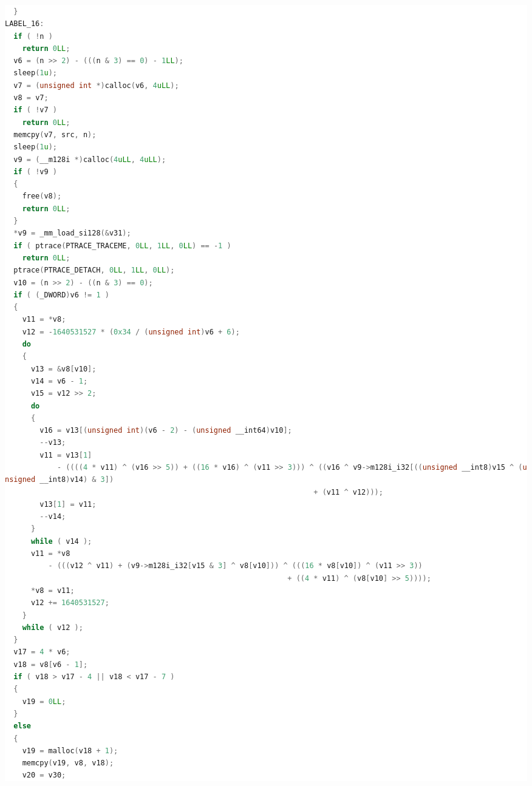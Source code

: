 ```c {title="decompiled sub_1A50"}
  }
LABEL_16:
  if ( !n )
    return 0LL;
  v6 = (n >> 2) - (((n & 3) == 0) - 1LL);
  sleep(1u);
  v7 = (unsigned int *)calloc(v6, 4uLL);
  v8 = v7;
  if ( !v7 )
    return 0LL;
  memcpy(v7, src, n);
  sleep(1u);
  v9 = (__m128i *)calloc(4uLL, 4uLL);
  if ( !v9 )
  {
    free(v8);
    return 0LL;
  }
  *v9 = _mm_load_si128(&v31);
  if ( ptrace(PTRACE_TRACEME, 0LL, 1LL, 0LL) == -1 )
    return 0LL;
  ptrace(PTRACE_DETACH, 0LL, 1LL, 0LL);
  v10 = (n >> 2) - ((n & 3) == 0);
  if ( (_DWORD)v6 != 1 )
  {
    v11 = *v8;
    v12 = -1640531527 * (0x34 / (unsigned int)v6 + 6);
    do
    {
      v13 = &v8[v10];
      v14 = v6 - 1;
      v15 = v12 >> 2;
      do
      {
        v16 = v13[(unsigned int)(v6 - 2) - (unsigned __int64)v10];
        --v13;
        v11 = v13[1]
            - ((((4 * v11) ^ (v16 >> 5)) + ((16 * v16) ^ (v11 >> 3))) ^ ((v16 ^ v9->m128i_i32[((unsigned __int8)v15 ^ (unsigned __int8)v14) & 3])
                                                                       + (v11 ^ v12)));
        v13[1] = v11;
        --v14;
      }
      while ( v14 );
      v11 = *v8
          - (((v12 ^ v11) + (v9->m128i_i32[v15 & 3] ^ v8[v10])) ^ (((16 * v8[v10]) ^ (v11 >> 3))
                                                                 + ((4 * v11) ^ (v8[v10] >> 5))));
      *v8 = v11;
      v12 += 1640531527;
    }
    while ( v12 );
  }
  v17 = 4 * v6;
  v18 = v8[v6 - 1];
  if ( v18 > v17 - 4 || v18 < v17 - 7 )
  {
    v19 = 0LL;
  }
  else
  {
    v19 = malloc(v18 + 1);
    memcpy(v19, v8, v18);
    v20 = v30;
```